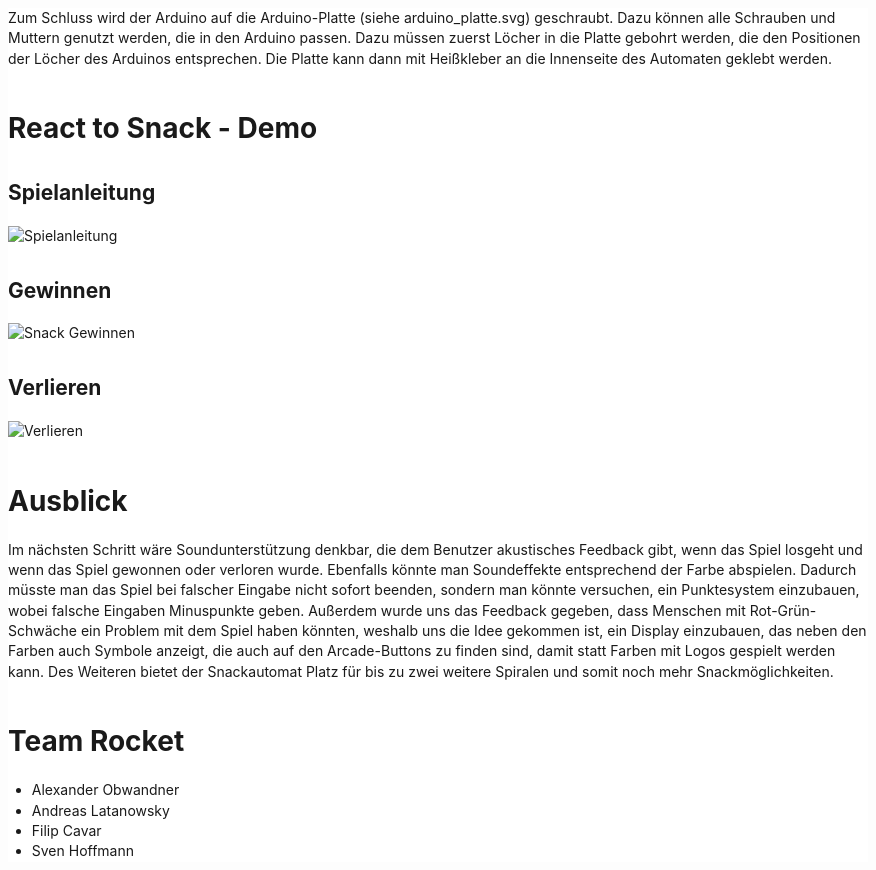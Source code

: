 Zum Schluss wird der Arduino auf die Arduino-Platte (siehe arduino_platte.svg) geschraubt. Dazu können alle Schrauben
und Muttern genutzt werden, die in den Arduino passen. Dazu müssen zuerst Löcher in die Platte gebohrt werden, die den
Positionen der Löcher des Arduinos entsprechen. Die Platte kann dann mit Heißkleber an die Innenseite des Automaten
geklebt werden.

# React to Snack - Demo

## Spielanleitung

![Spielanleitung](/images/teamrocket/images/game_instructions.jpg)

## Gewinnen

![Snack Gewinnen](/images/teamrocket/images/play_win.gif)

## Verlieren

![Verlieren](/images/teamrocket/images/play_lose.gif)

# Ausblick

Im nächsten Schritt wäre Soundunterstützung denkbar, die dem Benutzer akustisches Feedback gibt, wenn das Spiel losgeht
und wenn das Spiel gewonnen oder verloren wurde. Ebenfalls könnte man Soundeffekte entsprechend der Farbe abspielen.
Dadurch müsste man das Spiel bei falscher Eingabe nicht sofort beenden, sondern man könnte versuchen, ein Punktesystem
einzubauen, wobei falsche Eingaben Minuspunkte geben. Außerdem wurde uns das Feedback gegeben, dass Menschen mit
Rot-Grün-Schwäche ein Problem mit dem Spiel haben könnten, weshalb uns die Idee gekommen ist, ein Display einzubauen,
das neben den Farben auch Symbole anzeigt, die auch auf den Arcade-Buttons zu finden sind, damit statt Farben mit Logos
gespielt werden kann. Des Weiteren bietet der Snackautomat Platz für bis zu zwei weitere Spiralen und somit noch mehr
Snackmöglichkeiten.


# Team Rocket

- Alexander Obwandner
- Andreas Latanowsky
- Filip Cavar
- Sven Hoffmann
